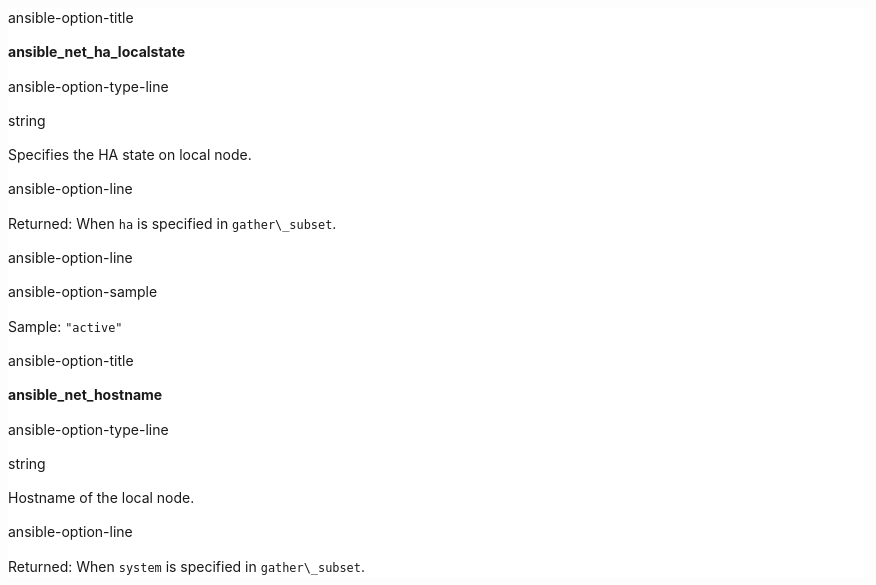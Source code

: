 <tr className="odd">
<td><div className="ansible-option-cell">
<div className="ansibleOptionAnchor" id="return-ansible_net_ha_localstate"></div>
<div
id="ansible_collections.paloaltonetworks.panos.panos_facts_module__return-ansible_net_ha_localstate">
<div className="rst-class">
<p>ansible-option-title</p>
</div>
</div>
<p><strong>ansible_net_ha_localstate</strong></p>
<a className="ansibleOptionLink" href="#return-ansible_net_ha_localstate" title="Permalink to this return value"></a>
<div className="rst-class">
<p>ansible-option-type-line</p>
</div>
<p><span className="ansible-option-type">string</span></p>
</div></td>
<td><div className="ansible-option-cell">
<p>Specifies the HA state on local node.</p>
<div className="rst-class">
<p>ansible-option-line</p>
</div>
<p><span className="ansible-option-returned-bold">Returned:</span> When
<code>ha</code> is specified in <code>gather\_subset</code>.</p>
<div className="rst-class">
<p>ansible-option-line</p>
</div>
<div className="rst-class">
<p>ansible-option-sample</p>
</div>
<p><span className="ansible-option-sample-bold">Sample:</span> <code
className="interpreted-text"
role="ansible-rv-sample-value">"active"</code></p>
</div></td>
</tr>
<tr className="even">
<td><div className="ansible-option-cell">
<div className="ansibleOptionAnchor" id="return-ansible_net_hostname"></div>
<div
id="ansible_collections.paloaltonetworks.panos.panos_facts_module__return-ansible_net_hostname">
<div className="rst-class">
<p>ansible-option-title</p>
</div>
</div>
<p><strong>ansible_net_hostname</strong></p>
<a className="ansibleOptionLink" href="#return-ansible_net_hostname" title="Permalink to this return value"></a>
<div className="rst-class">
<p>ansible-option-type-line</p>
</div>
<p><span className="ansible-option-type">string</span></p>
</div></td>
<td><div className="ansible-option-cell">
<p>Hostname of the local node.</p>
<div className="rst-class">
<p>ansible-option-line</p>
</div>
<p><span className="ansible-option-returned-bold">Returned:</span> When
<code>system</code> is specified in <code>gather\_subset</code>.</p>
</div></td>
</tr>
<tr className="odd">
<td><div className="ansible-option-cell">